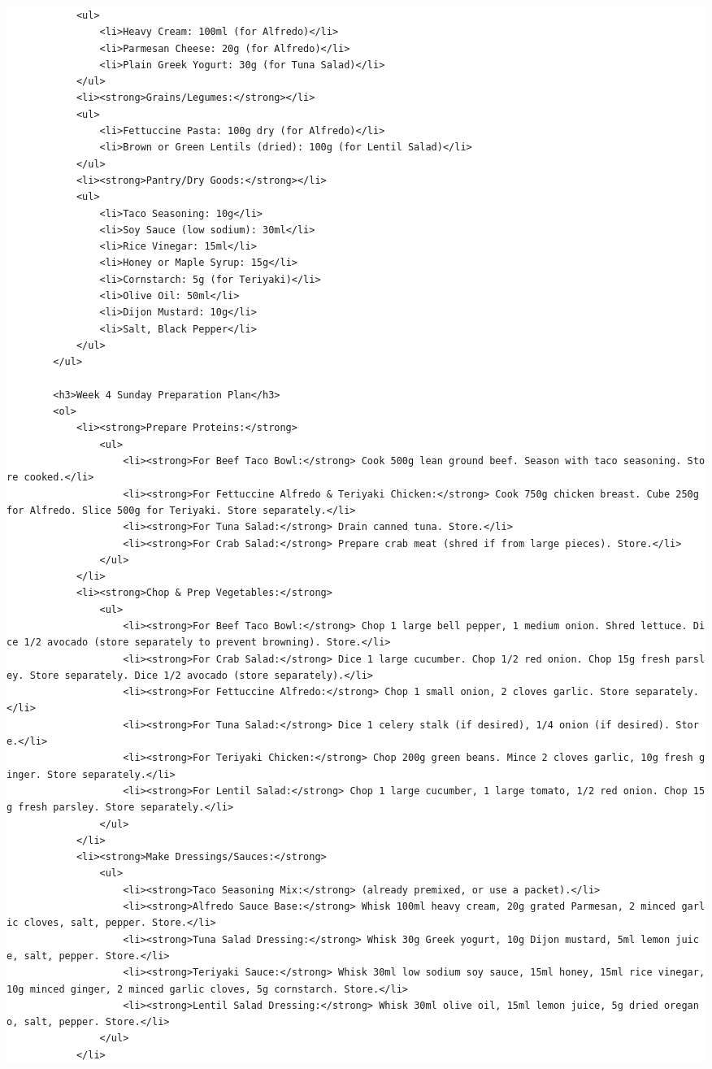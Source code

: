                 <ul>
                    <li>Heavy Cream: 100ml (for Alfredo)</li>
                    <li>Parmesan Cheese: 20g (for Alfredo)</li>
                    <li>Plain Greek Yogurt: 30g (for Tuna Salad)</li>
                </ul>
                <li><strong>Grains/Legumes:</strong></li>
                <ul>
                    <li>Fettuccine Pasta: 100g dry (for Alfredo)</li>
                    <li>Brown or Green Lentils (dried): 100g (for Lentil Salad)</li>
                </ul>
                <li><strong>Pantry/Dry Goods:</strong></li>
                <ul>
                    <li>Taco Seasoning: 10g</li>
                    <li>Soy Sauce (low sodium): 30ml</li>
                    <li>Rice Vinegar: 15ml</li>
                    <li>Honey or Maple Syrup: 15g</li>
                    <li>Cornstarch: 5g (for Teriyaki)</li>
                    <li>Olive Oil: 50ml</li>
                    <li>Dijon Mustard: 10g</li>
                    <li>Salt, Black Pepper</li>
                </ul>
            </ul>

            <h3>Week 4 Sunday Preparation Plan</h3>
            <ol>
                <li><strong>Prepare Proteins:</strong>
                    <ul>
                        <li><strong>For Beef Taco Bowl:</strong> Cook 500g lean ground beef. Season with taco seasoning. Store cooked.</li>
                        <li><strong>For Fettuccine Alfredo & Teriyaki Chicken:</strong> Cook 750g chicken breast. Cube 250g for Alfredo. Slice 500g for Teriyaki. Store separately.</li>
                        <li><strong>For Tuna Salad:</strong> Drain canned tuna. Store.</li>
                        <li><strong>For Crab Salad:</strong> Prepare crab meat (shred if from large pieces). Store.</li>
                    </ul>
                </li>
                <li><strong>Chop & Prep Vegetables:</strong>
                    <ul>
                        <li><strong>For Beef Taco Bowl:</strong> Chop 1 large bell pepper, 1 medium onion. Shred lettuce. Dice 1/2 avocado (store separately to prevent browning). Store.</li>
                        <li><strong>For Crab Salad:</strong> Dice 1 large cucumber. Chop 1/2 red onion. Chop 15g fresh parsley. Store separately. Dice 1/2 avocado (store separately).</li>
                        <li><strong>For Fettuccine Alfredo:</strong> Chop 1 small onion, 2 cloves garlic. Store separately.</li>
                        <li><strong>For Tuna Salad:</strong> Dice 1 celery stalk (if desired), 1/4 onion (if desired). Store.</li>
                        <li><strong>For Teriyaki Chicken:</strong> Chop 200g green beans. Mince 2 cloves garlic, 10g fresh ginger. Store separately.</li>
                        <li><strong>For Lentil Salad:</strong> Chop 1 large cucumber, 1 large tomato, 1/2 red onion. Chop 15g fresh parsley. Store separately.</li>
                    </ul>
                </li>
                <li><strong>Make Dressings/Sauces:</strong>
                    <ul>
                        <li><strong>Taco Seasoning Mix:</strong> (already premixed, or use a packet).</li>
                        <li><strong>Alfredo Sauce Base:</strong> Whisk 100ml heavy cream, 20g grated Parmesan, 2 minced garlic cloves, salt, pepper. Store.</li>
                        <li><strong>Tuna Salad Dressing:</strong> Whisk 30g Greek yogurt, 10g Dijon mustard, 5ml lemon juice, salt, pepper. Store.</li>
                        <li><strong>Teriyaki Sauce:</strong> Whisk 30ml low sodium soy sauce, 15ml honey, 15ml rice vinegar, 10g minced ginger, 2 minced garlic cloves, 5g cornstarch. Store.</li>
                        <li><strong>Lentil Salad Dressing:</strong> Whisk 30ml olive oil, 15ml lemon juice, 5g dried oregano, salt, pepper. Store.</li>
                    </ul>
                </li>